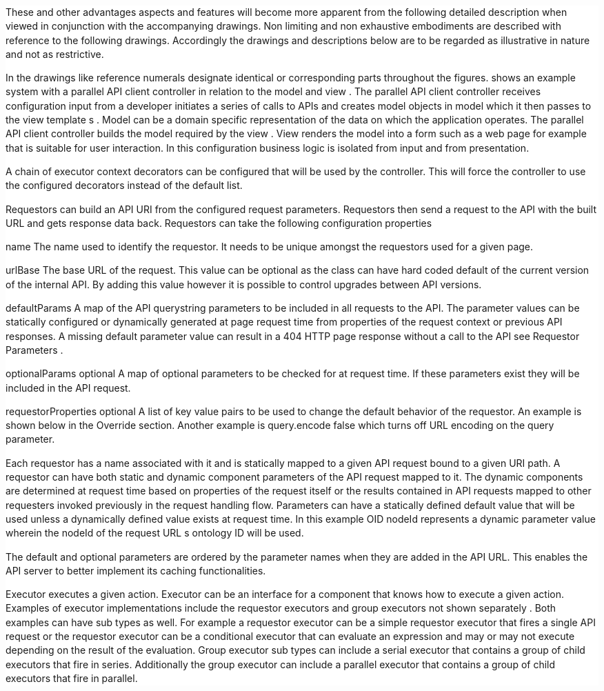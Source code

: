 These and other advantages aspects and features will become more apparent from the following detailed description when viewed in conjunction with the accompanying drawings. Non limiting and non exhaustive embodiments are described with reference to the following drawings. Accordingly the drawings and descriptions below are to be regarded as illustrative in nature and not as restrictive.

In the drawings like reference numerals designate identical or corresponding parts throughout the figures. shows an example system with a parallel API client controller in relation to the model and view . The parallel API client controller receives configuration input from a developer initiates a series of calls to APIs and creates model objects in model which it then passes to the view template s . Model can be a domain specific representation of the data on which the application operates. The parallel API client controller builds the model required by the view . View renders the model into a form such as a web page for example that is suitable for user interaction. In this configuration business logic is isolated from input and from presentation.

A chain of executor context decorators can be configured that will be used by the controller. This will force the controller to use the configured decorators instead of the default list.

Requestors can build an API URI from the configured request parameters. Requestors then send a request to the API with the built URL and gets response data back. Requestors can take the following configuration properties 

name The name used to identify the requestor. It needs to be unique amongst the requestors used for a given page.

urlBase The base URL of the request. This value can be optional as the class can have hard coded default of the current version of the internal API. By adding this value however it is possible to control upgrades between API versions.

defaultParams A map of the API querystring parameters to be included in all requests to the API. The parameter values can be statically configured or dynamically generated at page request time from properties of the request context or previous API responses. A missing default parameter value can result in a 404 HTTP page response without a call to the API see Requestor Parameters .

optionalParams optional A map of optional parameters to be checked for at request time. If these parameters exist they will be included in the API request.

requestorProperties optional A list of key value pairs to be used to change the default behavior of the requestor. An example is shown below in the Override section. Another example is query.encode false which turns off URL encoding on the query parameter.

Each requestor has a name associated with it and is statically mapped to a given API request bound to a given URI path. A requestor can have both static and dynamic component parameters of the API request mapped to it. The dynamic components are determined at request time based on properties of the request itself or the results contained in API requests mapped to other requesters invoked previously in the request handling flow. Parameters can have a statically defined default value that will be used unless a dynamically defined value exists at request time. In this example OID nodeId represents a dynamic parameter value wherein the nodeId of the request URL s ontology ID will be used.

The default and optional parameters are ordered by the parameter names when they are added in the API URL. This enables the API server to better implement its caching functionalities.

Executor executes a given action. Executor can be an interface for a component that knows how to execute a given action. Examples of executor implementations include the requestor executors and group executors not shown separately . Both examples can have sub types as well. For example a requestor executor can be a simple requestor executor that fires a single API request or the requestor executor can be a conditional executor that can evaluate an expression and may or may not execute depending on the result of the evaluation. Group executor sub types can include a serial executor that contains a group of child executors that fire in series. Additionally the group executor can include a parallel executor that contains a group of child executors that fire in parallel.
